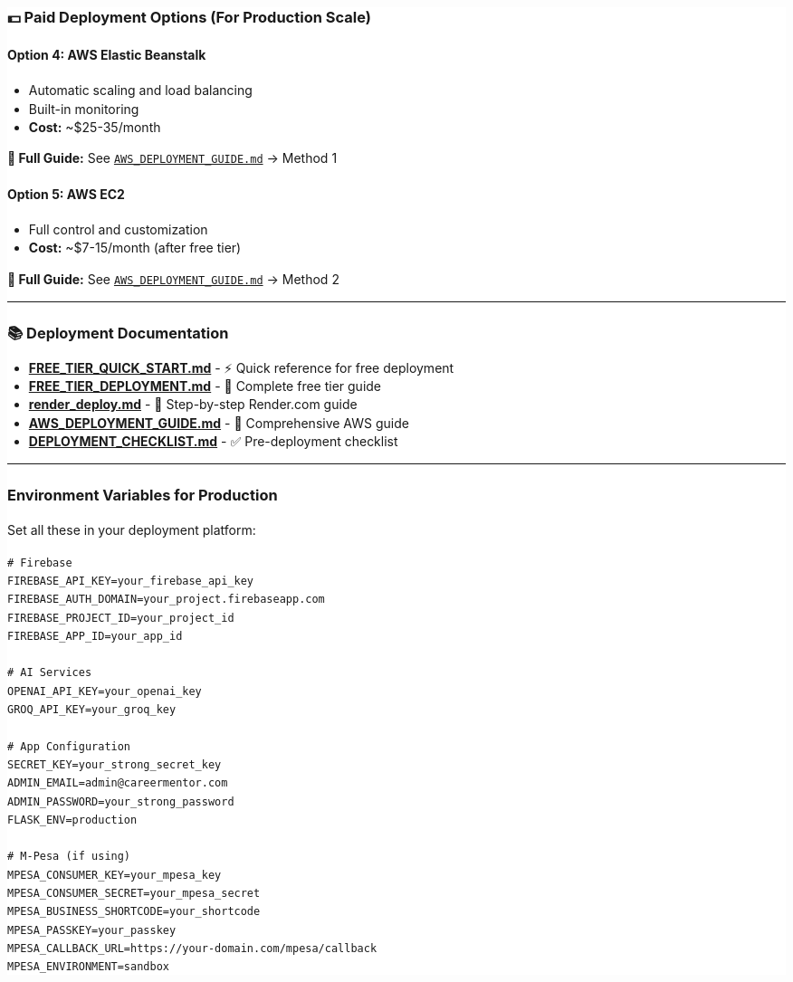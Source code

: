 
### **💵 Paid Deployment Options** (For Production Scale)

#### **Option 4: AWS Elastic Beanstalk**
- Automatic scaling and load balancing
- Built-in monitoring
- **Cost:** ~$25-35/month

**📖 Full Guide:** See [`AWS_DEPLOYMENT_GUIDE.md`](AWS_DEPLOYMENT_GUIDE.md) → Method 1

#### **Option 5: AWS EC2**
- Full control and customization
- **Cost:** ~$7-15/month (after free tier)

**📖 Full Guide:** See [`AWS_DEPLOYMENT_GUIDE.md`](AWS_DEPLOYMENT_GUIDE.md) → Method 2

---

### **📚 Deployment Documentation**

- **[FREE_TIER_QUICK_START.md](FREE_TIER_QUICK_START.md)** - ⚡ Quick reference for free deployment
- **[FREE_TIER_DEPLOYMENT.md](FREE_TIER_DEPLOYMENT.md)** - 📖 Complete free tier guide
- **[render_deploy.md](render_deploy.md)** - 🎯 Step-by-step Render.com guide
- **[AWS_DEPLOYMENT_GUIDE.md](AWS_DEPLOYMENT_GUIDE.md)** - 🚀 Comprehensive AWS guide
- **[DEPLOYMENT_CHECKLIST.md](DEPLOYMENT_CHECKLIST.md)** - ✅ Pre-deployment checklist

---

### **Environment Variables for Production**

Set all these in your deployment platform:

```env
# Firebase
FIREBASE_API_KEY=your_firebase_api_key
FIREBASE_AUTH_DOMAIN=your_project.firebaseapp.com
FIREBASE_PROJECT_ID=your_project_id
FIREBASE_APP_ID=your_app_id

# AI Services
OPENAI_API_KEY=your_openai_key
GROQ_API_KEY=your_groq_key

# App Configuration
SECRET_KEY=your_strong_secret_key
ADMIN_EMAIL=admin@careermentor.com
ADMIN_PASSWORD=your_strong_password
FLASK_ENV=production

# M-Pesa (if using)
MPESA_CONSUMER_KEY=your_mpesa_key
MPESA_CONSUMER_SECRET=your_mpesa_secret
MPESA_BUSINESS_SHORTCODE=your_shortcode
MPESA_PASSKEY=your_passkey
MPESA_CALLBACK_URL=https://your-domain.com/mpesa/callback
MPESA_ENVIRONMENT=sandbox
```
